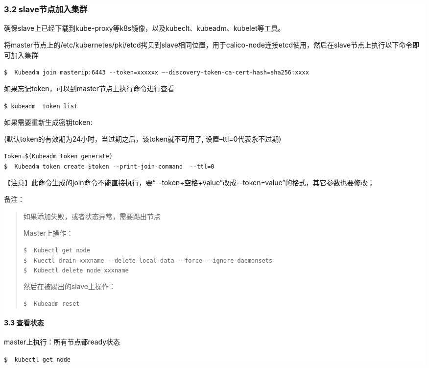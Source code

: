 ### 3.2 slave节点加入集群

确保slave上已经下载到kube-proxy等k8s镜像，以及kubeclt、kubeadm、kubelet等工具。

将master节点上的/etc/kubernetes/pki/etcd拷贝到slave相同位置，用于calico-node连接etcd使用，然后在slave节点上执行以下命令即可加入集群

```
$  Kubeadm join masterip:6443 --token=xxxxxx –-discovery-token-ca-cert-hash=sha256:xxxx
```

如果忘记token，可以到master节点上执行命令进行查看

```
$ kubeadm  token list   
```

如果需要重新生成密钥token:

(默认token的有效期为24小时，当过期之后，该token就不可用了, 设置–ttl=0代表永不过期)

```
Token=$(Kubeadm token generate)
$  Kubeadm token create $token --print-join-command  --ttl=0
```

【注意】此命令生成的join命令不能直接执行，要“--token+空格+value”改成--token=value”的格式，其它参数也要修改；

 备注：

> 如果添加失败，或者状态异常，需要踢出节点
>
> Master上操作：
>
> ```
> $  Kubectl get node
> $  Kuectl drain xxxname --delete-local-data --force --ignore-daemonsets
> $  Kubectl delete node xxxname
> ```
>
> 然后在被踢出的slave上操作：
>
> ```
> $  Kubeadm reset
> ```

#### 3.3 查看状态

master上执行：所有节点都ready状态

```
$  kubectl get node
```

